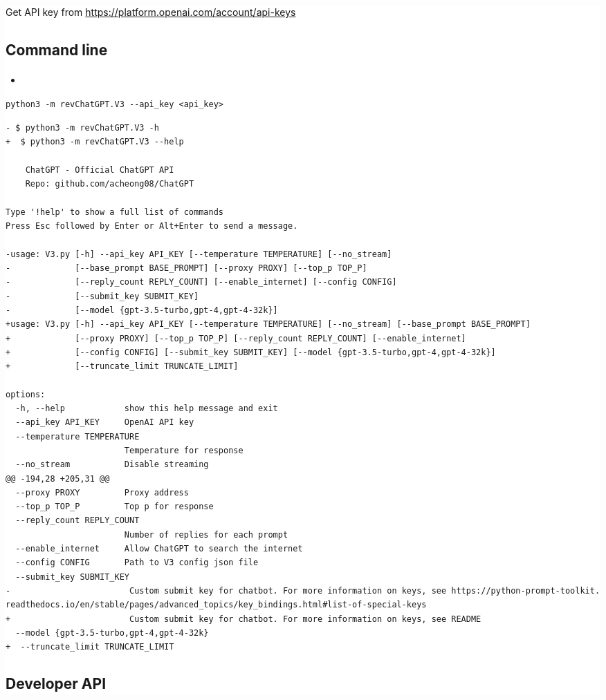  </summary>
 
 Get API key from https://platform.openai.com/account/api-keys
 
 ## Command line
+
 `python3 -m revChatGPT.V3 --api_key <api_key>`
 
 ```
- $ python3 -m revChatGPT.V3 -h
+  $ python3 -m revChatGPT.V3 --help
 
     ChatGPT - Official ChatGPT API
     Repo: github.com/acheong08/ChatGPT
 
 Type '!help' to show a full list of commands
 Press Esc followed by Enter or Alt+Enter to send a message.
 
-usage: V3.py [-h] --api_key API_KEY [--temperature TEMPERATURE] [--no_stream]
-             [--base_prompt BASE_PROMPT] [--proxy PROXY] [--top_p TOP_P]
-             [--reply_count REPLY_COUNT] [--enable_internet] [--config CONFIG]
-             [--submit_key SUBMIT_KEY]
-             [--model {gpt-3.5-turbo,gpt-4,gpt-4-32k}]
+usage: V3.py [-h] --api_key API_KEY [--temperature TEMPERATURE] [--no_stream] [--base_prompt BASE_PROMPT]
+             [--proxy PROXY] [--top_p TOP_P] [--reply_count REPLY_COUNT] [--enable_internet]
+             [--config CONFIG] [--submit_key SUBMIT_KEY] [--model {gpt-3.5-turbo,gpt-4,gpt-4-32k}]
+             [--truncate_limit TRUNCATE_LIMIT]
 
 options:
   -h, --help            show this help message and exit
   --api_key API_KEY     OpenAI API key
   --temperature TEMPERATURE
                         Temperature for response
   --no_stream           Disable streaming
@@ -194,28 +205,31 @@
   --proxy PROXY         Proxy address
   --top_p TOP_P         Top p for response
   --reply_count REPLY_COUNT
                         Number of replies for each prompt
   --enable_internet     Allow ChatGPT to search the internet
   --config CONFIG       Path to V3 config json file
   --submit_key SUBMIT_KEY
-                        Custom submit key for chatbot. For more information on keys, see https://python-prompt-toolkit.readthedocs.io/en/stable/pages/advanced_topics/key_bindings.html#list-of-special-keys
+                        Custom submit key for chatbot. For more information on keys, see README
   --model {gpt-3.5-turbo,gpt-4,gpt-4-32k}
+  --truncate_limit TRUNCATE_LIMIT
 ```
 
 ## Developer API
 